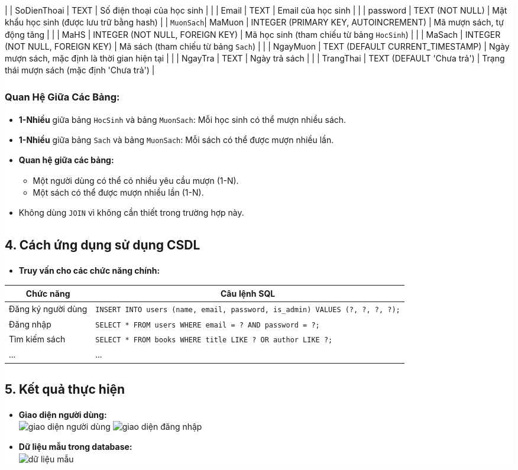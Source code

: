 |           | SoDienThoai  | TEXT                 | Số điện thoại của học sinh                      |
|           | Email        | TEXT                 | Email của học sinh                               |
|           | password     | TEXT (NOT NULL)      | Mật khẩu học sinh (được lưu trữ bằng hash)                                |
| `MuonSach`| MaMuon     | INTEGER (PRIMARY KEY, AUTOINCREMENT) | Mã mượn sách, tự động tăng                      |
|           | MaHS       | INTEGER (NOT NULL, FOREIGN KEY) | Mã học sinh (tham chiếu từ bảng `HocSinh`)      |
|           | MaSach     | INTEGER (NOT NULL, FOREIGN KEY) | Mã sách (tham chiếu từ bảng `Sach`)             |
|           | NgayMuon   | TEXT (DEFAULT CURRENT_TIMESTAMP) | Ngày mượn sách, mặc định là thời gian hiện tại  |
|           | NgayTra    | TEXT                  | Ngày trả sách                                   |
|           | TrangThai  | TEXT (DEFAULT 'Chưa trả') | Trạng thái mượn sách (mặc định 'Chưa trả')     |

### Quan Hệ Giữa Các Bảng:
- **1-Nhiều** giữa bảng `HocSinh` và bảng `MuonSach`: Mỗi học sinh có thể mượn nhiều sách.
- **1-Nhiều** giữa bảng `Sach` và bảng `MuonSach`: Mỗi sách có thể được mượn nhiều lần.



- **Quan hệ giữa các bảng:**  
  - Một người dùng có thể có nhiều yêu cầu mượn (1-N).  
  - Một sách có thể được mượn nhiều lần (1-N).  

- Không dùng `JOIN` vì không cần thiết trong trường hợp này.

## 4. Cách ứng dụng sử dụng CSDL

- **Truy vấn cho các chức năng chính:**

| Chức năng            | Câu lệnh SQL                                            |
|----------------------|---------------------------------------------------------|
| Đăng ký người dùng   | `INSERT INTO users (name, email, password, is_admin) VALUES (?, ?, ?, ?);` |
| Đăng nhập            | `SELECT * FROM users WHERE email = ? AND password = ?;` |
| Tìm kiếm sách        | `SELECT * FROM books WHERE title LIKE ? OR author LIKE ?;` |
| ...                  | ...                                                     |


## 5. Kết quả thực hiện

- **Giao diện người dùng:**  
    ![giao diện người dùng](https://files.catbox.moe/m2saa9.png)
    ![giao diện đăng nhập](https://files.catbox.moe/4e2k93.png)

- **Dữ liệu mẫu trong database:**  
    ![dữ liệu mẫu](https://files.catbox.moe/iv1npj.png)
